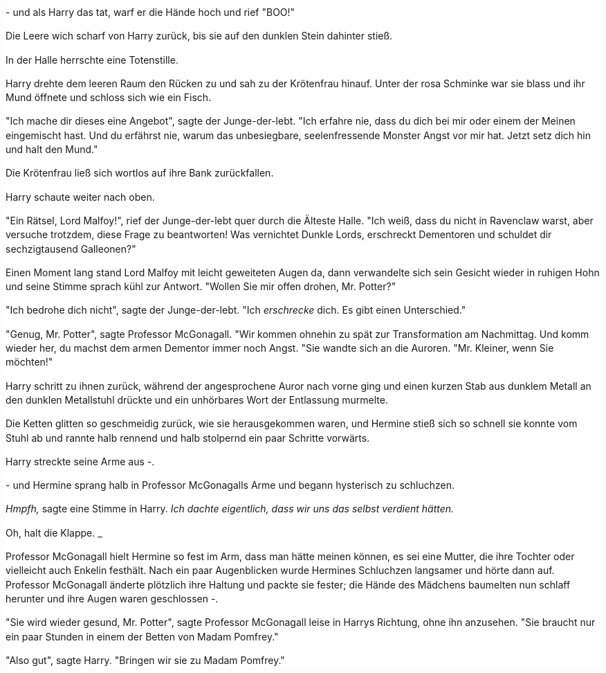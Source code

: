 \- und als Harry das tat, warf er die Hände hoch und rief "BOO!"

Die Leere wich scharf von Harry zurück, bis sie auf den dunklen Stein dahinter stieß.

In der Halle herrschte eine Totenstille.

Harry drehte dem leeren Raum den Rücken zu und sah zu der Krötenfrau hinauf. Unter der rosa Schminke war sie blass und ihr Mund öffnete und schloss sich wie ein Fisch.

"Ich mache dir dieses eine Angebot", sagte der Junge-der-lebt. "Ich erfahre nie, dass du dich bei mir oder einem der Meinen eingemischt hast. Und du erfährst nie, warum das unbesiegbare, seelenfressende Monster Angst vor mir hat. Jetzt setz dich hin und halt den Mund."

Die Krötenfrau ließ sich wortlos auf ihre Bank zurückfallen.

Harry schaute weiter nach oben.

"Ein Rätsel, Lord Malfoy!", rief der Junge-der-lebt quer durch die Älteste Halle. "Ich weiß, dass du nicht in Ravenclaw warst, aber versuche trotzdem, diese Frage zu beantworten! Was vernichtet Dunkle Lords, erschreckt Dementoren und schuldet dir sechzigtausend Galleonen?"

Einen Moment lang stand Lord Malfoy mit leicht geweiteten Augen da, dann verwandelte sich sein Gesicht wieder in ruhigen Hohn und seine Stimme sprach kühl zur Antwort. "Wollen Sie mir offen drohen, Mr. Potter?"

"Ich bedrohe dich nicht", sagte der Junge-der-lebt. "Ich _erschrecke_ dich. Es gibt einen Unterschied."

"Genug, Mr. Potter", sagte Professor McGonagall. "Wir kommen ohnehin zu spät zur Transformation am Nachmittag. Und komm wieder her, du machst dem armen Dementor immer noch Angst. "Sie wandte sich an die Auroren. "Mr. Kleiner, wenn Sie möchten!"

Harry schritt zu ihnen zurück, während der angesprochene Auror nach vorne ging und einen kurzen Stab aus dunklem Metall an den dunklen Metallstuhl drückte und ein unhörbares Wort der Entlassung murmelte.

Die Ketten glitten so geschmeidig zurück, wie sie herausgekommen waren, und Hermine stieß sich so schnell sie konnte vom Stuhl ab und rannte halb rennend und halb stolpernd ein paar Schritte vorwärts.

Harry streckte seine Arme aus -.

\- und Hermine sprang halb in Professor McGonagalls Arme und begann hysterisch zu schluchzen.

_Hmpfh,_ sagte eine Stimme in Harry. _Ich dachte eigentlich, dass wir uns das selbst verdient hätten._

Oh, halt die Klappe. _

Professor McGonagall hielt Hermine so fest im Arm, dass man hätte meinen können, es sei eine Mutter, die ihre Tochter oder vielleicht auch Enkelin festhält. Nach ein paar Augenblicken wurde Hermines Schluchzen langsamer und hörte dann auf. Professor McGonagall änderte plötzlich ihre Haltung und packte sie fester; die Hände des Mädchens baumelten nun schlaff herunter und ihre Augen waren geschlossen -.

"Sie wird wieder gesund, Mr. Potter", sagte Professor McGonagall leise in Harrys Richtung, ohne ihn anzusehen. "Sie braucht nur ein paar Stunden in einem der Betten von Madam Pomfrey."

"Also gut", sagte Harry. "Bringen wir sie zu Madam Pomfrey."

